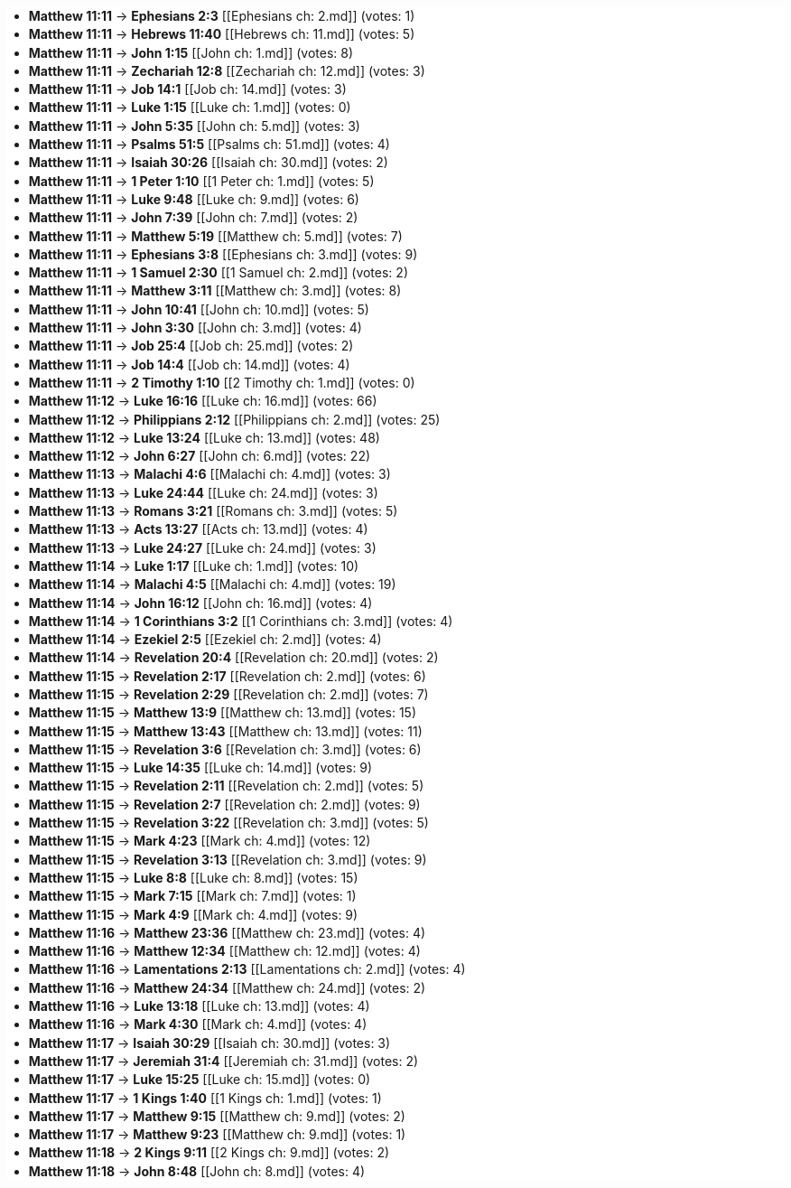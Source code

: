 - **Matthew 11:11** → **Ephesians 2:3** [[Ephesians ch: 2.md]] (votes: 1)
- **Matthew 11:11** → **Hebrews 11:40** [[Hebrews ch: 11.md]] (votes: 5)
- **Matthew 11:11** → **John 1:15** [[John ch: 1.md]] (votes: 8)
- **Matthew 11:11** → **Zechariah 12:8** [[Zechariah ch: 12.md]] (votes: 3)
- **Matthew 11:11** → **Job 14:1** [[Job ch: 14.md]] (votes: 3)
- **Matthew 11:11** → **Luke 1:15** [[Luke ch: 1.md]] (votes: 0)
- **Matthew 11:11** → **John 5:35** [[John ch: 5.md]] (votes: 3)
- **Matthew 11:11** → **Psalms 51:5** [[Psalms ch: 51.md]] (votes: 4)
- **Matthew 11:11** → **Isaiah 30:26** [[Isaiah ch: 30.md]] (votes: 2)
- **Matthew 11:11** → **1 Peter 1:10** [[1 Peter ch: 1.md]] (votes: 5)
- **Matthew 11:11** → **Luke 9:48** [[Luke ch: 9.md]] (votes: 6)
- **Matthew 11:11** → **John 7:39** [[John ch: 7.md]] (votes: 2)
- **Matthew 11:11** → **Matthew 5:19** [[Matthew ch: 5.md]] (votes: 7)
- **Matthew 11:11** → **Ephesians 3:8** [[Ephesians ch: 3.md]] (votes: 9)
- **Matthew 11:11** → **1 Samuel 2:30** [[1 Samuel ch: 2.md]] (votes: 2)
- **Matthew 11:11** → **Matthew 3:11** [[Matthew ch: 3.md]] (votes: 8)
- **Matthew 11:11** → **John 10:41** [[John ch: 10.md]] (votes: 5)
- **Matthew 11:11** → **John 3:30** [[John ch: 3.md]] (votes: 4)
- **Matthew 11:11** → **Job 25:4** [[Job ch: 25.md]] (votes: 2)
- **Matthew 11:11** → **Job 14:4** [[Job ch: 14.md]] (votes: 4)
- **Matthew 11:11** → **2 Timothy 1:10** [[2 Timothy ch: 1.md]] (votes: 0)
- **Matthew 11:12** → **Luke 16:16** [[Luke ch: 16.md]] (votes: 66)
- **Matthew 11:12** → **Philippians 2:12** [[Philippians ch: 2.md]] (votes: 25)
- **Matthew 11:12** → **Luke 13:24** [[Luke ch: 13.md]] (votes: 48)
- **Matthew 11:12** → **John 6:27** [[John ch: 6.md]] (votes: 22)
- **Matthew 11:13** → **Malachi 4:6** [[Malachi ch: 4.md]] (votes: 3)
- **Matthew 11:13** → **Luke 24:44** [[Luke ch: 24.md]] (votes: 3)
- **Matthew 11:13** → **Romans 3:21** [[Romans ch: 3.md]] (votes: 5)
- **Matthew 11:13** → **Acts 13:27** [[Acts ch: 13.md]] (votes: 4)
- **Matthew 11:13** → **Luke 24:27** [[Luke ch: 24.md]] (votes: 3)
- **Matthew 11:14** → **Luke 1:17** [[Luke ch: 1.md]] (votes: 10)
- **Matthew 11:14** → **Malachi 4:5** [[Malachi ch: 4.md]] (votes: 19)
- **Matthew 11:14** → **John 16:12** [[John ch: 16.md]] (votes: 4)
- **Matthew 11:14** → **1 Corinthians 3:2** [[1 Corinthians ch: 3.md]] (votes: 4)
- **Matthew 11:14** → **Ezekiel 2:5** [[Ezekiel ch: 2.md]] (votes: 4)
- **Matthew 11:14** → **Revelation 20:4** [[Revelation ch: 20.md]] (votes: 2)
- **Matthew 11:15** → **Revelation 2:17** [[Revelation ch: 2.md]] (votes: 6)
- **Matthew 11:15** → **Revelation 2:29** [[Revelation ch: 2.md]] (votes: 7)
- **Matthew 11:15** → **Matthew 13:9** [[Matthew ch: 13.md]] (votes: 15)
- **Matthew 11:15** → **Matthew 13:43** [[Matthew ch: 13.md]] (votes: 11)
- **Matthew 11:15** → **Revelation 3:6** [[Revelation ch: 3.md]] (votes: 6)
- **Matthew 11:15** → **Luke 14:35** [[Luke ch: 14.md]] (votes: 9)
- **Matthew 11:15** → **Revelation 2:11** [[Revelation ch: 2.md]] (votes: 5)
- **Matthew 11:15** → **Revelation 2:7** [[Revelation ch: 2.md]] (votes: 9)
- **Matthew 11:15** → **Revelation 3:22** [[Revelation ch: 3.md]] (votes: 5)
- **Matthew 11:15** → **Mark 4:23** [[Mark ch: 4.md]] (votes: 12)
- **Matthew 11:15** → **Revelation 3:13** [[Revelation ch: 3.md]] (votes: 9)
- **Matthew 11:15** → **Luke 8:8** [[Luke ch: 8.md]] (votes: 15)
- **Matthew 11:15** → **Mark 7:15** [[Mark ch: 7.md]] (votes: 1)
- **Matthew 11:15** → **Mark 4:9** [[Mark ch: 4.md]] (votes: 9)
- **Matthew 11:16** → **Matthew 23:36** [[Matthew ch: 23.md]] (votes: 4)
- **Matthew 11:16** → **Matthew 12:34** [[Matthew ch: 12.md]] (votes: 4)
- **Matthew 11:16** → **Lamentations 2:13** [[Lamentations ch: 2.md]] (votes: 4)
- **Matthew 11:16** → **Matthew 24:34** [[Matthew ch: 24.md]] (votes: 2)
- **Matthew 11:16** → **Luke 13:18** [[Luke ch: 13.md]] (votes: 4)
- **Matthew 11:16** → **Mark 4:30** [[Mark ch: 4.md]] (votes: 4)
- **Matthew 11:17** → **Isaiah 30:29** [[Isaiah ch: 30.md]] (votes: 3)
- **Matthew 11:17** → **Jeremiah 31:4** [[Jeremiah ch: 31.md]] (votes: 2)
- **Matthew 11:17** → **Luke 15:25** [[Luke ch: 15.md]] (votes: 0)
- **Matthew 11:17** → **1 Kings 1:40** [[1 Kings ch: 1.md]] (votes: 1)
- **Matthew 11:17** → **Matthew 9:15** [[Matthew ch: 9.md]] (votes: 2)
- **Matthew 11:17** → **Matthew 9:23** [[Matthew ch: 9.md]] (votes: 1)
- **Matthew 11:18** → **2 Kings 9:11** [[2 Kings ch: 9.md]] (votes: 2)
- **Matthew 11:18** → **John 8:48** [[John ch: 8.md]] (votes: 4)